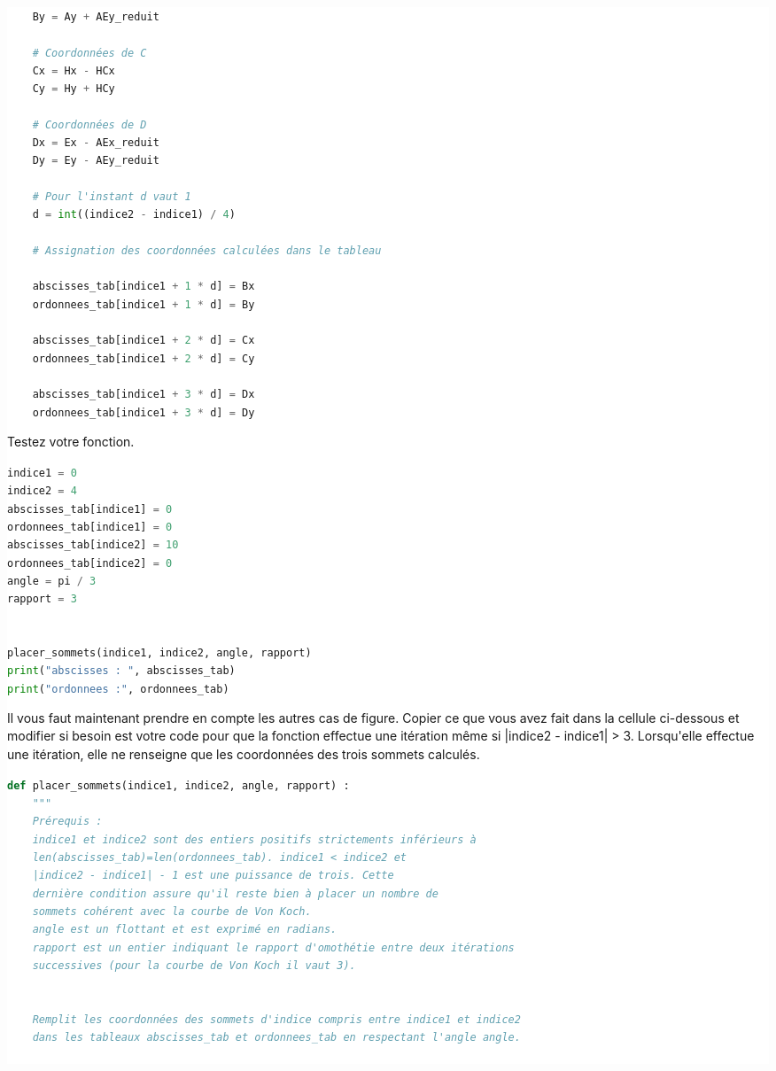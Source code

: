 ```python
    By = Ay + AEy_reduit

    # Coordonnées de C
    Cx = Hx - HCx
    Cy = Hy + HCy
    
    # Coordonnées de D
    Dx = Ex - AEx_reduit
    Dy = Ey - AEy_reduit

    # Pour l'instant d vaut 1 
    d = int((indice2 - indice1) / 4)
    
    # Assignation des coordonnées calculées dans le tableau

    abscisses_tab[indice1 + 1 * d] = Bx
    ordonnees_tab[indice1 + 1 * d] = By

    abscisses_tab[indice1 + 2 * d] = Cx
    ordonnees_tab[indice1 + 2 * d] = Cy

    abscisses_tab[indice1 + 3 * d] = Dx
    ordonnees_tab[indice1 + 3 * d] = Dy
```

Testez votre fonction.

```python
indice1 = 0
indice2 = 4
abscisses_tab[indice1] = 0
ordonnees_tab[indice1] = 0
abscisses_tab[indice2] = 10
ordonnees_tab[indice2] = 0
angle = pi / 3
rapport = 3


placer_sommets(indice1, indice2, angle, rapport)
print("abscisses : ", abscisses_tab)
print("ordonnees :", ordonnees_tab)
```

Il vous faut maintenant prendre en compte les autres cas de figure.
Copier ce que vous avez fait dans la cellule ci-dessous et modifier si besoin est votre code pour que la fonction effectue une itération même si |indice2 - indice1| > 3. Lorsqu'elle effectue une itération, elle ne renseigne que les coordonnées des trois sommets calculés.

```python
def placer_sommets(indice1, indice2, angle, rapport) :
    """
    Prérequis :
    indice1 et indice2 sont des entiers positifs strictements inférieurs à
    len(abscisses_tab)=len(ordonnees_tab). indice1 < indice2 et 
    |indice2 - indice1| - 1 est une puissance de trois. Cette 
    dernière condition assure qu'il reste bien à placer un nombre de 
    sommets cohérent avec la courbe de Von Koch.
    angle est un flottant et est exprimé en radians.
    rapport est un entier indiquant le rapport d'omothétie entre deux itérations
    successives (pour la courbe de Von Koch il vaut 3).

    
    Remplit les coordonnées des sommets d'indice compris entre indice1 et indice2
    dans les tableaux abscisses_tab et ordonnees_tab en respectant l'angle angle.
    
```